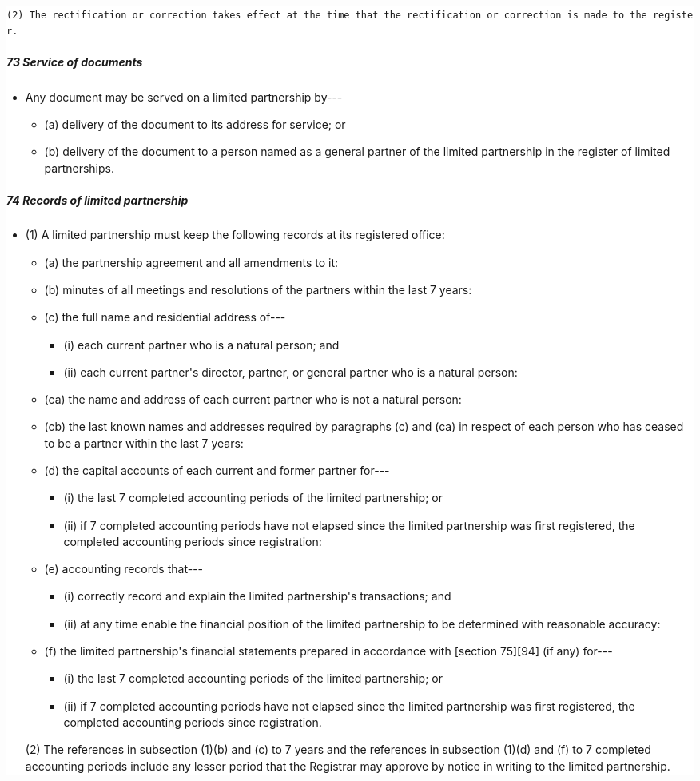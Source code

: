     (2) The rectification or correction takes effect at the time that the rectification or correction is made to the register.

##### 73 Service of documents
    
*   Any document may be served on a limited partnership by---
        
    *   (a) delivery of the document to its address for service; or
    
    *   (b) delivery of the document to a person named as a general partner of the limited partnership in the register of limited partnerships.
    
    

##### 74 Records of limited partnership
    
*   (1) A limited partnership must keep the following records at its registered office:
        
    *   (a) the partnership agreement and all amendments to it:
    
    *   (b) minutes of all meetings and resolutions of the partners within the last 7 years:
    
    *   (c) the full name and residential address of---
            
        *   (i) each current partner who is a natural person; and
        
        *   (ii) each current partner's director, partner, or general partner who is a natural person:
        
        
    
    *   (ca) the name and address of each current partner who is not a natural person:
    
    *   (cb) the last known names and addresses required by paragraphs (c) and (ca) in respect of each person who has ceased to be a partner within the last 7 years:
    
    *   (d) the capital accounts of each current and former partner for---
            
        *   (i) the last 7 completed accounting periods of the limited partnership; or
        
        *   (ii) if 7 completed accounting periods have not elapsed since the limited partnership was first registered, the completed accounting periods since registration:
        
        
    
    *   (e) accounting records that---
            
        *   (i) correctly record and explain the limited partnership's transactions; and
        
        *   (ii) at any time enable the financial position of the limited partnership to be determined with reasonable accuracy:
        
        
    
    *   (f) the limited partnership's financial statements prepared in accordance with [section 75][94] (if any) for---
            
        *   (i) the last 7 completed accounting periods of the limited partnership; or
        
        *   (ii) if 7 completed accounting periods have not elapsed since the limited partnership was first registered, the completed accounting periods since registration.
        
        
    
    (2) The references in subsection (1)(b) and (c) to 7 years and the references in subsection (1)(d) and (f) to 7 completed accounting periods include any lesser period that the Registrar may approve by notice in writing to the limited partnership.
    